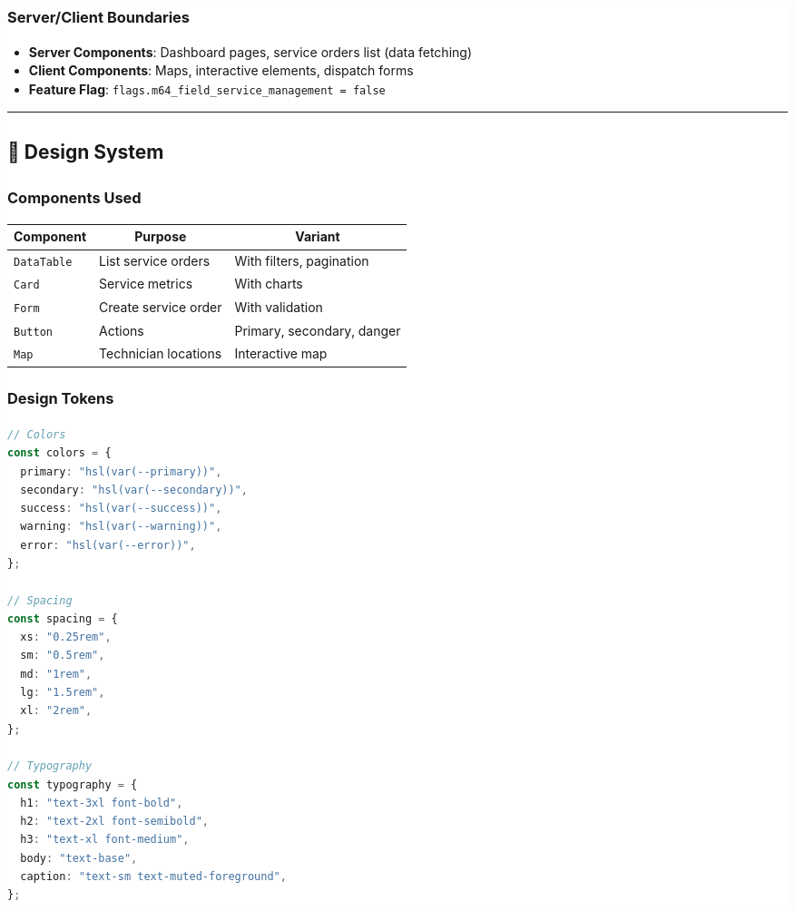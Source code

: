 ### Server/Client Boundaries

- **Server Components**: Dashboard pages, service orders list (data fetching)
- **Client Components**: Maps, interactive elements, dispatch forms
- **Feature Flag**: `flags.m64_field_service_management = false`

---

## 🎨 Design System

### Components Used

| Component   | Purpose              | Variant                    |
| ----------- | -------------------- | -------------------------- |
| `DataTable` | List service orders  | With filters, pagination   |
| `Card`      | Service metrics      | With charts                |
| `Form`      | Create service order | With validation            |
| `Button`    | Actions              | Primary, secondary, danger |
| `Map`       | Technician locations | Interactive map            |

### Design Tokens

```typescript
// Colors
const colors = {
  primary: "hsl(var(--primary))",
  secondary: "hsl(var(--secondary))",
  success: "hsl(var(--success))",
  warning: "hsl(var(--warning))",
  error: "hsl(var(--error))",
};

// Spacing
const spacing = {
  xs: "0.25rem",
  sm: "0.5rem",
  md: "1rem",
  lg: "1.5rem",
  xl: "2rem",
};

// Typography
const typography = {
  h1: "text-3xl font-bold",
  h2: "text-2xl font-semibold",
  h3: "text-xl font-medium",
  body: "text-base",
  caption: "text-sm text-muted-foreground",
};
```
